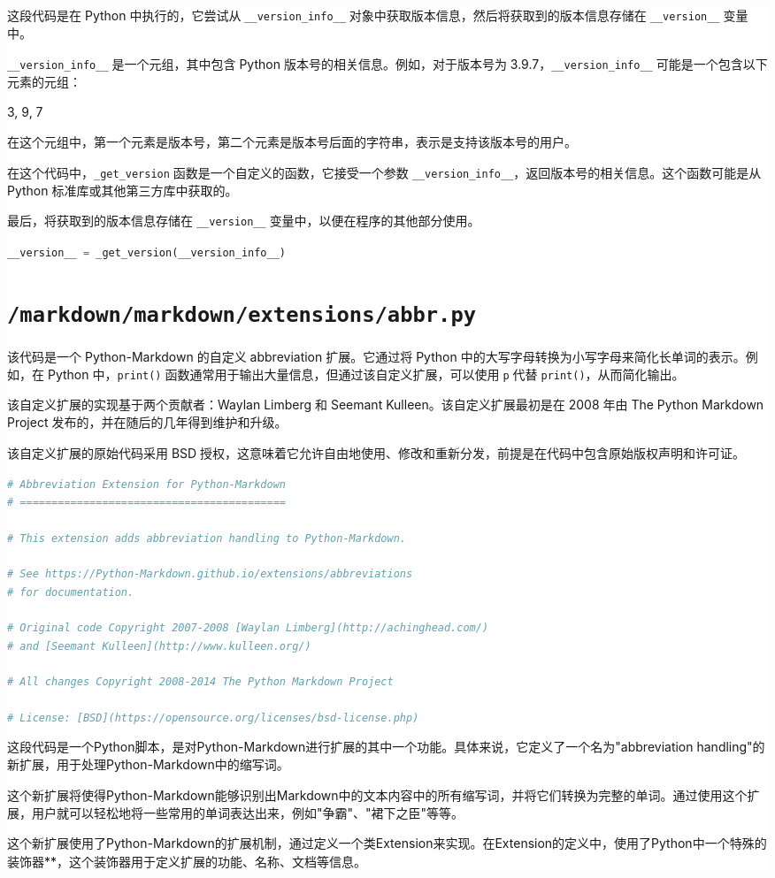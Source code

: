 这段代码是在 Python 中执行的，它尝试从 `__version_info__` 对象中获取版本信息，然后将获取到的版本信息存储在 `__version__` 变量中。

`__version_info__` 是一个元组，其中包含 Python 版本号的相关信息。例如，对于版本号为 3.9.7，`__version_info__` 可能是一个包含以下元素的元组：


3, 9, 7


在这个元组中，第一个元素是版本号，第二个元素是版本号后面的字符串，表示是支持该版本号的用户。

在这个代码中，`_get_version` 函数是一个自定义的函数，它接受一个参数 `__version_info__`，返回版本号的相关信息。这个函数可能是从 Python 标准库或其他第三方库中获取的。

最后，将获取到的版本信息存储在 `__version__` 变量中，以便在程序的其他部分使用。


```py
__version__ = _get_version(__version_info__)

```

# `/markdown/markdown/extensions/abbr.py`

该代码是一个 Python-Markdown 的自定义 abbreviation 扩展。它通过将 Python 中的大写字母转换为小写字母来简化长单词的表示。例如，在 Python 中，`print()` 函数通常用于输出大量信息，但通过该自定义扩展，可以使用 `p` 代替 `print()`，从而简化输出。

该自定义扩展的实现基于两个贡献者：Waylan Limberg 和 Seemant Kulleen。该自定义扩展最初是在 2008 年由 The Python Markdown Project 发布的，并在随后的几年得到维护和升级。

该自定义扩展的原始代码采用 BSD 授权，这意味着它允许自由地使用、修改和重新分发，前提是在代码中包含原始版权声明和许可证。


```py
# Abbreviation Extension for Python-Markdown
# ==========================================

# This extension adds abbreviation handling to Python-Markdown.

# See https://Python-Markdown.github.io/extensions/abbreviations
# for documentation.

# Original code Copyright 2007-2008 [Waylan Limberg](http://achinghead.com/)
# and [Seemant Kulleen](http://www.kulleen.org/)

# All changes Copyright 2008-2014 The Python Markdown Project

# License: [BSD](https://opensource.org/licenses/bsd-license.php)

```

这段代码是一个Python脚本，是对Python-Markdown进行扩展的其中一个功能。具体来说，它定义了一个名为"abbreviation handling"的新扩展，用于处理Python-Markdown中的缩写词。

这个新扩展将使得Python-Markdown能够识别出Markdown中的文本内容中的所有缩写词，并将它们转换为完整的单词。通过使用这个扩展，用户就可以轻松地将一些常用的单词表达出来，例如"争霸"、"裙下之臣"等等。

这个新扩展使用了Python-Markdown的扩展机制，通过定义一个类Extension来实现。在Extension的定义中，使用了Python中一个特殊的装饰器**，这个装饰器用于定义扩展的功能、名称、文档等信息。
